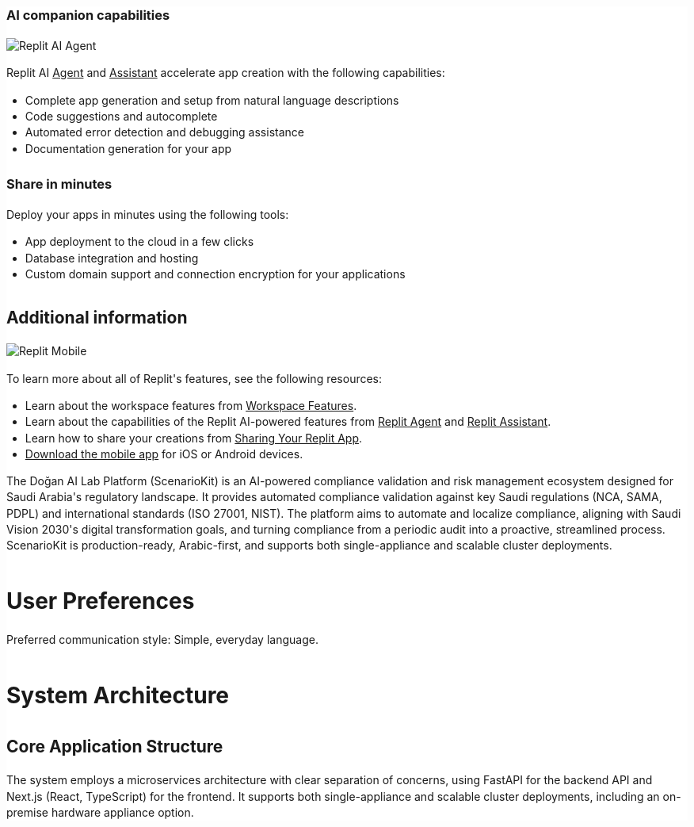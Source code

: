 ### AI companion capabilities

<Frame>
  <img src="https://mintcdn.com/replit/h9U_mFqw8XzNXJwv/images/getting-started/agent.jpg?maxW=1920&auto=format&n=h9U_mFqw8XzNXJwv&q=85&s=e430fea843c4859ca4afabbf2f5548ed" alt="Replit AI Agent" width="1920" height="700" data-path="images/getting-started/agent.jpg" srcset="https://mintcdn.com/replit/h9U_mFqw8XzNXJwv/images/getting-started/agent.jpg?w=280&maxW=1920&auto=format&n=h9U_mFqw8XzNXJwv&q=85&s=0ec6c585486087070bb8567cb565a5df 280w, https://mintcdn.com/replit/h9U_mFqw8XzNXJwv/images/getting-started/agent.jpg?w=560&maxW=1920&auto=format&n=h9U_mFqw8XzNXJwv&q=85&s=35f13051bf8480b6ad19a2197852b6ca 560w, https://mintcdn.com/replit/h9U_mFqw8XzNXJwv/images/getting-started/agent.jpg?w=840&maxW=1920&auto=format&n=h9U_mFqw8XzNXJwv&q=85&s=e82031b6a402be2b59d8aa7ef1c1263c 840w, https://mintcdn.com/replit/h9U_mFqw8XzNXJwv/images/getting-started/agent.jpg?w=1100&maxW=1920&auto=format&n=h9U_mFqw8XzNXJwv&q=85&s=6a61611936609bfdf2bb57aaedda2129 1100w, https://mintcdn.com/replit/h9U_mFqw8XzNXJwv/images/getting-started/agent.jpg?w=1650&maxW=1920&auto=format&n=h9U_mFqw8XzNXJwv&q=85&s=d78614caac3b79124bbf60a28a86bb22 1650w, https://mintcdn.com/replit/h9U_mFqw8XzNXJwv/images/getting-started/agent.jpg?w=2500&maxW=1920&auto=format&n=h9U_mFqw8XzNXJwv&q=85&s=a368508d1b01dfb890ce82758851a53f 2500w" data-optimize="true" data-opv="2" />
</Frame>

Replit AI [Agent](/replitai/agent) and [Assistant](/replitai/assistant) accelerate app creation with the following capabilities:

* Complete app generation and setup from natural language descriptions
* Code suggestions and autocomplete
* Automated error detection and debugging assistance
* Documentation generation for your app

### Share in minutes

Deploy your apps in minutes using the following tools:

* App deployment to the cloud in a few clicks
* Database integration and hosting
* Custom domain support and connection encryption for your applications

## Additional information

<Frame>
  <img src="https://mintcdn.com/replit/h9U_mFqw8XzNXJwv/images/getting-started/mobile.jpg?maxW=1920&auto=format&n=h9U_mFqw8XzNXJwv&q=85&s=b03d6aa6d13b1504b1571eebfa82fdec" alt="Replit Mobile" width="1920" height="1080" data-path="images/getting-started/mobile.jpg" srcset="https://mintcdn.com/replit/h9U_mFqw8XzNXJwv/images/getting-started/mobile.jpg?w=280&maxW=1920&auto=format&n=h9U_mFqw8XzNXJwv&q=85&s=bde604d70da82e593e560fc2f5786c1f 280w, https://mintcdn.com/replit/h9U_mFqw8XzNXJwv/images/getting-started/mobile.jpg?w=560&maxW=1920&auto=format&n=h9U_mFqw8XzNXJwv&q=85&s=e53eb13f726f99c90637dfed55585c7e 560w, https://mintcdn.com/replit/h9U_mFqw8XzNXJwv/images/getting-started/mobile.jpg?w=840&maxW=1920&auto=format&n=h9U_mFqw8XzNXJwv&q=85&s=424c74226ca9427fe33f1253fd8c843b 840w, https://mintcdn.com/replit/h9U_mFqw8XzNXJwv/images/getting-started/mobile.jpg?w=1100&maxW=1920&auto=format&n=h9U_mFqw8XzNXJwv&q=85&s=af0a7f95cb578699164603fabd5ac5a5 1100w, https://mintcdn.com/replit/h9U_mFqw8XzNXJwv/images/getting-started/mobile.jpg?w=1650&maxW=1920&auto=format&n=h9U_mFqw8XzNXJwv&q=85&s=1dfd30e003b94465ee1c6d0c56eed4b9 1650w, https://mintcdn.com/replit/h9U_mFqw8XzNXJwv/images/getting-started/mobile.jpg?w=2500&maxW=1920&auto=format&n=h9U_mFqw8XzNXJwv&q=85&s=8f503368cf6935572dc6b91691dad6e4 2500w" data-optimize="true" data-opv="2" />
</Frame>

To learn more about all of Replit's features, see the following resources:

* Learn about the workspace features from [Workspace Features](/category/workspace-features).
* Learn about the capabilities of the Replit AI-powered features from [Replit Agent](/replitai/agent/) and [Replit Assistant](/replitai/assistant/).
* Learn how to share your creations from [Sharing Your Replit App](/replit-app/collaborate/).
* [Download the mobile app](https://replit.com/mobile/) for iOS or Android devices.

The Doğan AI Lab Platform (ScenarioKit) is an AI-powered compliance validation and risk management ecosystem designed for Saudi Arabia's regulatory landscape. It provides automated compliance validation against key Saudi regulations (NCA, SAMA, PDPL) and international standards (ISO 27001, NIST). The platform aims to automate and localize compliance, aligning with Saudi Vision 2030's digital transformation goals, and turning compliance from a periodic audit into a proactive, streamlined process. ScenarioKit is production-ready, Arabic-first, and supports both single-appliance and scalable cluster deployments.

# User Preferences

Preferred communication style: Simple, everyday language.

# System Architecture

## Core Application Structure
The system employs a microservices architecture with clear separation of concerns, using FastAPI for the backend API and Next.js (React, TypeScript) for the frontend. It supports both single-appliance and scalable cluster deployments, including an on-premise hardware appliance option.
